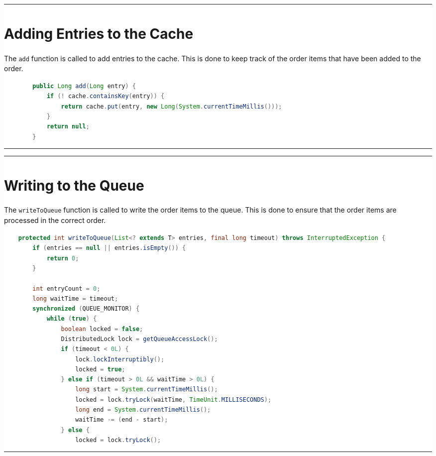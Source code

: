 
</SwmSnippet>

<SwmSnippet path="/core/broadleaf-framework/src/main/java/org/broadleafcommerce/core/util/service/ResourcePurgeServiceImpl.java" line="593">

---

# Adding Entries to the Cache

The `add` function is called to add entries to the cache. This is done to keep track of the order items that have been added to the order.

```java
        public Long add(Long entry) {
            if (! cache.containsKey(entry)) {
                return cache.put(entry, new Long(System.currentTimeMillis()));
            }
            return null;
        }
```

---

</SwmSnippet>

<SwmSnippet path="/core/broadleaf-framework/src/main/java/org/broadleafcommerce/core/util/queue/ZookeeperDistributedQueue.java" line="503">

---

# Writing to the Queue

The `writeToQueue` function is called to write the order items to the queue. This is done to ensure that the order items are processed in the correct order.

```java
    protected int writeToQueue(List<? extends T> entries, final long timeout) throws InterruptedException {
        if (entries == null || entries.isEmpty()) {
            return 0;
        }
        
        int entryCount = 0;
        long waitTime = timeout;
        synchronized (QUEUE_MONITOR) {
            while (true) {
                boolean locked = false;
                DistributedLock lock = getQueueAccessLock();
                if (timeout < 0L) {
                    lock.lockInterruptibly();
                    locked = true;
                } else if (timeout > 0L && waitTime > 0L) {
                    long start = System.currentTimeMillis();
                    locked = lock.tryLock(waitTime, TimeUnit.MILLISECONDS);
                    long end = System.currentTimeMillis();
                    waitTime -= (end - start);
                } else {
                    locked = lock.tryLock();
```

---